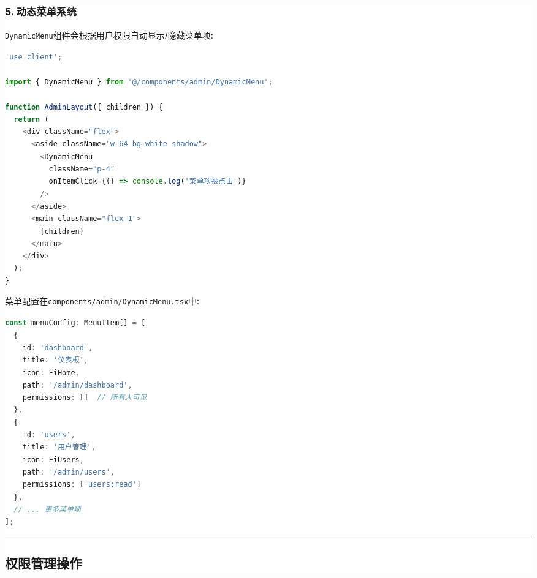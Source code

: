 
### 5. 动态菜单系统

`DynamicMenu`组件会根据用户权限自动显示/隐藏菜单项:

```typescript
'use client';

import { DynamicMenu } from '@/components/admin/DynamicMenu';

function AdminLayout({ children }) {
  return (
    <div className="flex">
      <aside className="w-64 bg-white shadow">
        <DynamicMenu 
          className="p-4"
          onItemClick={() => console.log('菜单项被点击')}
        />
      </aside>
      <main className="flex-1">
        {children}
      </main>
    </div>
  );
}
```

菜单配置在`components/admin/DynamicMenu.tsx`中:

```typescript
const menuConfig: MenuItem[] = [
  {
    id: 'dashboard',
    title: '仪表板',
    icon: FiHome,
    path: '/admin/dashboard',
    permissions: []  // 所有人可见
  },
  {
    id: 'users',
    title: '用户管理',
    icon: FiUsers,
    path: '/admin/users',
    permissions: ['users:read']
  },
  // ... 更多菜单项
];
```

---

## 权限管理操作
